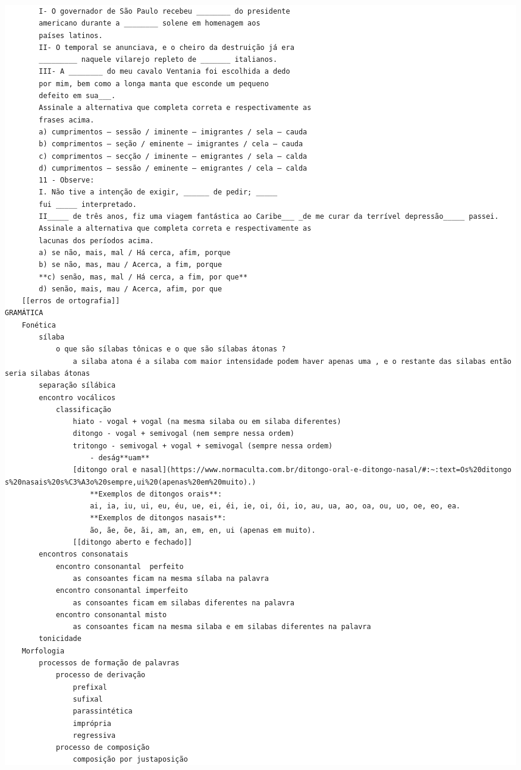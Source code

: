 			I- O governador de São Paulo recebeu ________ do presidente
			americano durante a ________ solene em homenagem aos
			países latinos.
			II- O temporal se anunciava, e o cheiro da destruição já era
			_________ naquele vilarejo repleto de _______ italianos.
			III- A ________ do meu cavalo Ventania foi escolhida a dedo
			por mim, bem como a longa manta que esconde um pequeno
			defeito em sua___.
			Assinale a alternativa que completa correta e respectivamente as
			frases acima.
			a) cumprimentos – sessão / iminente – imigrantes / sela – cauda
			b) comprimentos – seção / eminente – imigrantes / cela – cauda
			c) comprimentos – secção / iminente – emigrantes / sela – calda
			d) cumprimentos – sessão / eminente – emigrantes / cela – calda 
			11 - Observe:
			I. Não tive a intenção de exigir, ______ de pedir; _____
			fui _____ interpretado.
			II_____ de três anos, fiz uma viagem fantástica ao Caribe___ _de me curar da terrível depressão_____ passei.
			Assinale a alternativa que completa correta e respectivamente as
			lacunas dos períodos acima.
			a) se não, mais, mal / Há cerca, afim, porque
			b) se não, mas, mau / Acerca, a fim, porque
			**c) senão, mas, mal / Há cerca, a fim, por que**
			d) senão, mais, mau / Acerca, afim, por que 
		[[erros de ortografia]]
	GRAMÁTICA
		Fonética
			sílaba
				o que são sílabas tônicas e o que são sílabas átonas ?
					a silaba atona é a silaba com maior intensidade podem haver apenas uma , e o restante das silabas então seria silabas átonas
			separação sílábica
			encontro vocálicos
				classificação
					hiato - vogal + vogal (na mesma silaba ou em silaba diferentes)
					ditongo - vogal + semivogal (nem sempre nessa ordem)
					tritongo - semivogal + vogal + semivogal (sempre nessa ordem)
						- deság**uam**
					[ditongo oral e nasal](https://www.normaculta.com.br/ditongo-oral-e-ditongo-nasal/#:~:text=Os%20ditongos%20nasais%20s%C3%A3o%20sempre,ui%20(apenas%20em%20muito).)
						**Exemplos de ditongos orais**:  
						ai, ia, iu, ui, eu, éu, ue, ei, éi, ie, oi, ói, io, au, ua, ao, oa, ou, uo, oe, eo, ea.
						**Exemplos de ditongos nasais**:   
						ão, ãe, õe, ãi, am, an, em, en, ui (apenas em muito). 
					[[ditongo aberto e fechado]]
			encontros consonatais
				encontro consonantal  perfeito
					as consoantes ficam na mesma sílaba na palavra
				encontro consonantal imperfeito
					as consoantes ficam em silabas diferentes na palavra
				encontro consonantal misto
					as consoantes ficam na mesma silaba e em silabas diferentes na palavra
			tonicidade
		Morfologia
			processos de formação de palavras
				processo de derivação
					prefixal
					sufixal
					parassintética
					imprópria
					regressiva
				processo de composição
					composição por justaposição